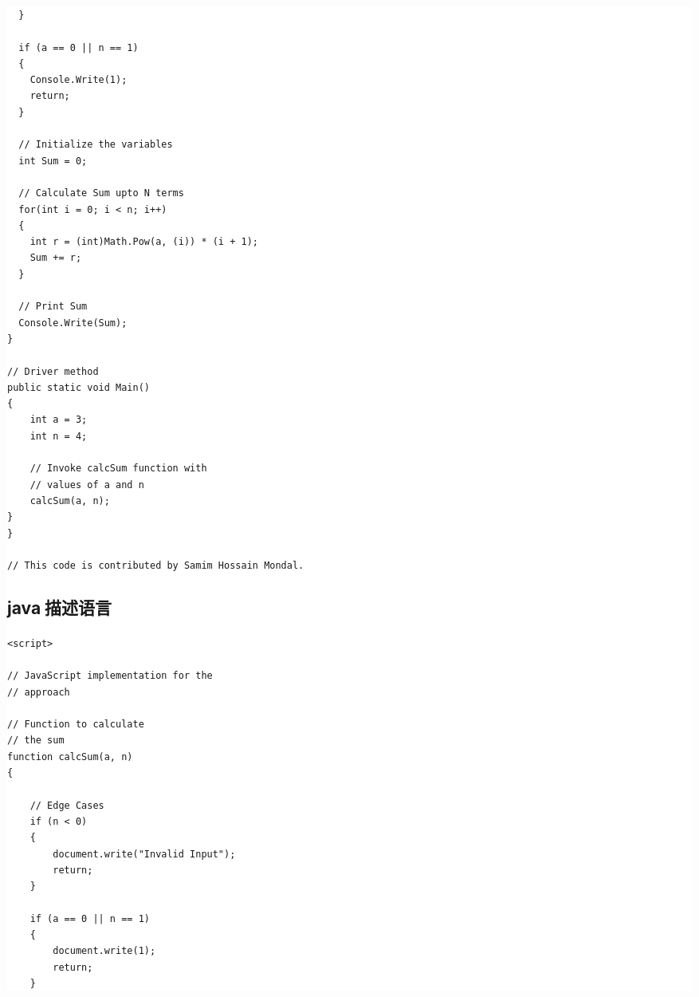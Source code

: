 ```
  }

  if (a == 0 || n == 1)
  {
    Console.Write(1);
    return;
  }

  // Initialize the variables
  int Sum = 0;

  // Calculate Sum upto N terms
  for(int i = 0; i < n; i++)
  {
    int r = (int)Math.Pow(a, (i)) * (i + 1);
    Sum += r;
  }

  // Print Sum
  Console.Write(Sum);
}

// Driver method
public static void Main()
{
    int a = 3;
    int n = 4;

    // Invoke calcSum function with
    // values of a and n
    calcSum(a, n);
}
}

// This code is contributed by Samim Hossain Mondal.
```

## java 描述语言

```
<script>

// JavaScript implementation for the 
// approach

// Function to calculate
// the sum
function calcSum(a, n)
{

    // Edge Cases
    if (n < 0)
    {
        document.write("Invalid Input");
        return;
    }

    if (a == 0 || n == 1)
    {
        document.write(1);
        return;
    }

```